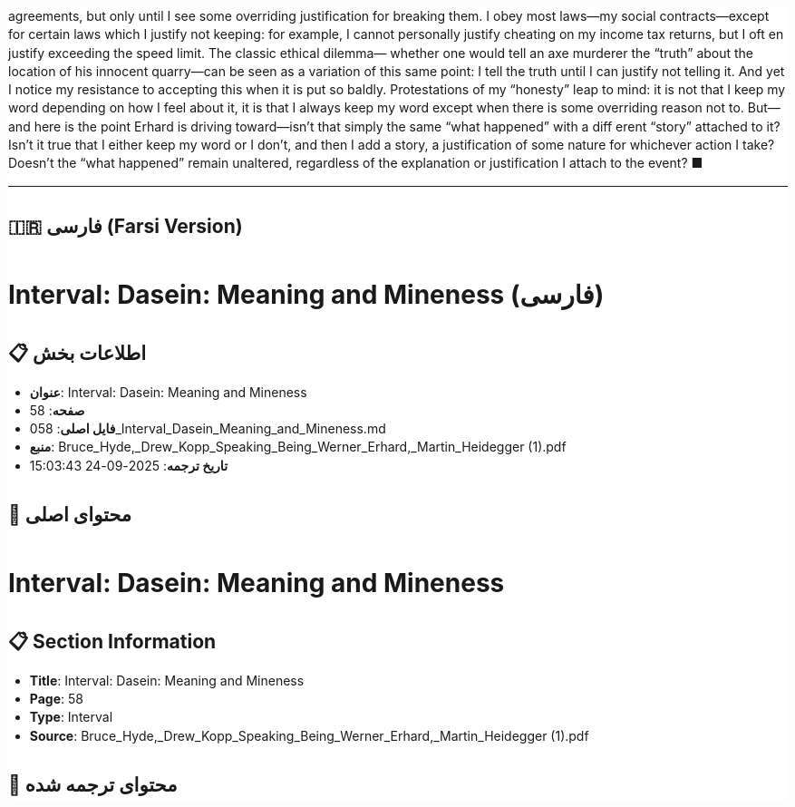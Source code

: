 agreements, but only until I see some overriding justification for
breaking them. I obey most laws—my social contracts—except
for certain laws which I justify not keeping: for example, I cannot
personally justify cheating on my income tax returns, but I oft en
justify exceeding the speed limit. The classic ethical dilemma—
whether one would tell an axe murderer the “truth” about the
location of his innocent quarry—can be seen as a variation of this
same point: I tell the truth until I can justify not telling it.
And yet I notice my resistance to accepting this when it is
put so baldly. Protestations of my “honesty” leap to mind: it is
not that I keep my word depending on how I feel about it, it is
that I always keep my word except when there is some overriding
reason not to. But—and here is the point Erhard is driving
toward—isn’t that simply the same “what happened” with a
diff erent “story” attached to it? Isn’t it true that I either keep my
word or I don’t, and then I add a story, a justification of some
nature for whichever action I take? Doesn’t the “what happened”
remain unaltered, regardless of the explanation or justification I
attach to the event?  ■

---

## 🇮🇷 فارسی (Farsi Version)

# Interval: Dasein: Meaning and Mineness (فارسی)

## 📋 اطلاعات بخش

- **عنوان**: Interval: Dasein: Meaning and Mineness
- **صفحه**: 58
- **فایل اصلی**: 058_Interval_Dasein_Meaning_and_Mineness.md
- **منبع**: Bruce_Hyde,_Drew_Kopp_Speaking_Being_Werner_Erhard,_Martin_Heidegger (1).pdf
- **تاریخ ترجمه**: 2025-09-24 15:03:43

## 📄 محتوای اصلی

# Interval: Dasein: Meaning and Mineness

## 📋 Section Information

- **Title**: Interval: Dasein: Meaning and Mineness
- **Page**: 58
- **Type**: Interval
- **Source**: Bruce_Hyde,_Drew_Kopp_Speaking_Being_Werner_Erhard,_Martin_Heidegger (1).pdf



## 📄 محتوای ترجمه شده
